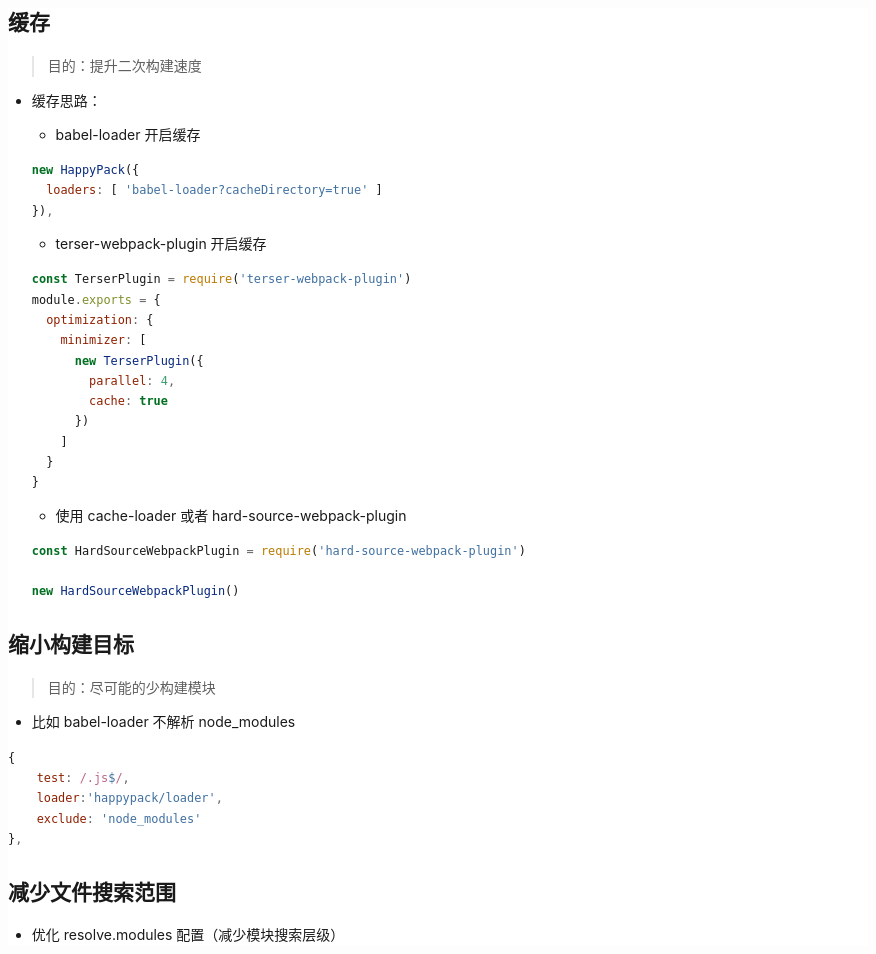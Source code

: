 ## 缓存

> 目的：提升二次构建速度

- 缓存思路：

  - babel-loader 开启缓存

  ```js
  new HappyPack({
  	loaders: [ 'babel-loader?cacheDirectory=true' ]
  }),
  ```

  - terser-webpack-plugin 开启缓存

  ```js
  const TerserPlugin = require('terser-webpack-plugin')
  module.exports = {
    optimization: {
      minimizer: [
        new TerserPlugin({
          parallel: 4,
          cache: true
        })
      ]
    }
  }
  ```

  - 使用 cache-loader 或者 hard-source-webpack-plugin

  ```js
  const HardSourceWebpackPlugin = require('hard-source-webpack-plugin')

  new HardSourceWebpackPlugin()
  ```

## 缩小构建目标

> 目的：尽可能的少构建模块

- 比如 babel-loader 不解析 node_modules

```js
{
    test: /.js$/,
    loader:'happypack/loader',
    exclude: 'node_modules'
},
```

## 减少文件搜索范围

- 优化 resolve.modules 配置（减少模块搜索层级）

